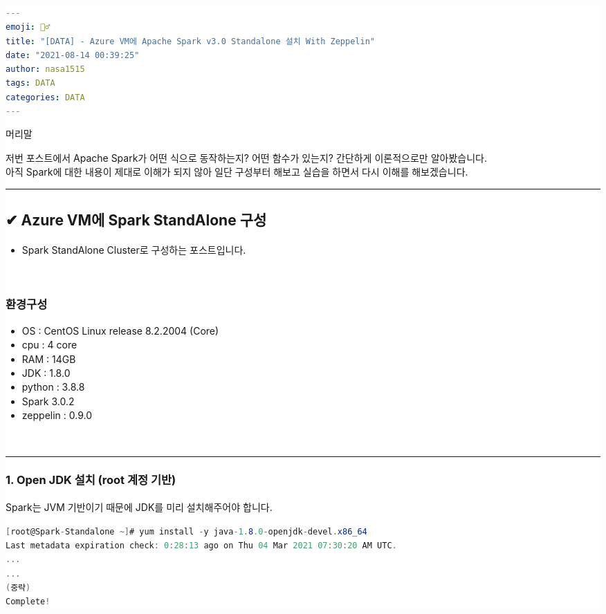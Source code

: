 ```yaml
---
emoji: 🤦‍♂️
title: "[DATA] - Azure VM에 Apache Spark v3.0 Standalone 설치 With Zeppelin"
date: "2021-08-14 00:39:25"
author: nasa1515
tags: DATA
categories: DATA
---
```




머리말  

저번 포스트에서 Apache Spark가 어떤 식으로 동작하는지? 어떤 함수가 있는지? 간단하게 이론적으로만 알아봤습니다.  
아직 Spark에 대한 내용이 제대로 이해가 되지 않아 일단 구성부터 해보고 실습을 하면서 다시 이해를 해보겠습니다.  






  


 
---

## ✔ Azure VM에 Spark StandAlone 구성 
* Spark StandAlone Cluster로 구성하는 포스트입니다. 

<br/>

### 환경구성

  * OS : CentOS Linux release 8.2.2004 (Core)  
  * cpu : 4 core  
  * RAM : 14GB  
  * JDK : 1.8.0
  * python : 3.8.8
  * Spark 3.0.2
  * zeppelin : 0.9.0

<br/> 


---


### 1. Open JDK 설치 (root 계정 기반)

Spark는 JVM 기반이기 때문에 JDK를 미리 설치해주어야 합니다.  

```cs
[root@Spark-Standalone ~]# yum install -y java-1.8.0-openjdk-devel.x86_64
Last metadata expiration check: 0:28:13 ago on Thu 04 Mar 2021 07:30:20 AM UTC.
...
...
(중략)
Complete!
```
